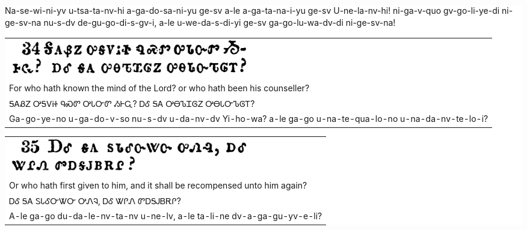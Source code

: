 </tr>
<tr class="even">
<td>Na-se-wi-ni-yv u-tsa-ta-nv-hi a-ga-do-sa-ni-yu ge-sv a-le a-ga-ta-na-i-yu ge-sv U-ne-la-nv-hi! ni-ga-v-quo gv-go-li-ye-di ni-ge-sv-na nu-s-dv de-gu-go-di-s-gv-i, a-le u-we-da-s-di-yi ge-sv ga-go-lu-wa-dv-di ni-ge-sv-na!</td>
</tr>
</tbody>
</table>

<table>
<tbody>
<tr class="odd">
<td><a href="061134.png"><img src="061134.png" width="400" /></a></td>
</tr>
<tr class="even">
<td>For who hath known the mind of the Lord? or who hath been his counseller?</td>
</tr>
<tr class="odd">
<td>ᎦᎪᏰᏃ ᎤᎦᏙᎥᏐ ᏄᏍᏛ ᎤᏓᏅᏛ ᏱᎰᏩ? ᎠᎴ ᎦᎪ ᎤᎾᏖᏆᎶᏃ ᎤᎾᏓᏅᏖᎶᎢ?</td>
</tr>
<tr class="even">
<td>Ga-go-ye-no u-ga-do-v-so nu-s-dv u-da-nv-dv Yi-ho-wa? a-le ga-go u-na-te-qua-lo-no u-na-da-nv-te-lo-i?</td>
</tr>
</tbody>
</table>

<table>
<tbody>
<tr class="odd">
<td><a href="061135.png"><img src="061135.png" width="400" /></a></td>
</tr>
<tr class="even">
<td>Or who hath first given to him, and it shall be recompensed unto him again?</td>
</tr>
<tr class="odd">
<td>ᎠᎴ ᎦᎪ ᏚᏓᎴᏅᏔᏅ ᎤᏁᎸ, ᎠᎴ ᏔᎵᏁ ᏛᎠᎦᎫᏴᎡᎵ?</td>
</tr>
<tr class="even">
<td>A-le ga-go du-da-le-nv-ta-nv u-ne-lv, a-le ta-li-ne dv-a-ga-gu-yv-e-li?</td>
</tr>
</tbody>
</table>
